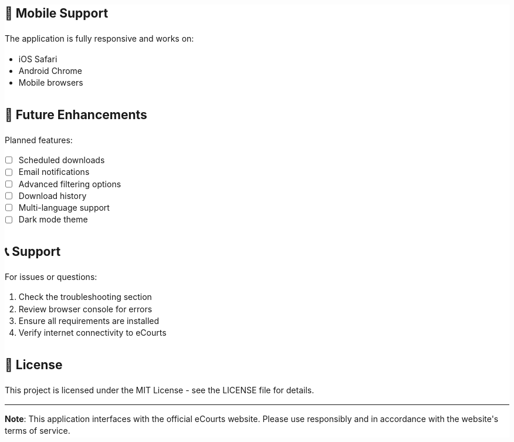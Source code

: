 ## 📱 Mobile Support

The application is fully responsive and works on:
- iOS Safari
- Android Chrome
- Mobile browsers

## 🔮 Future Enhancements

Planned features:
- [ ] Scheduled downloads
- [ ] Email notifications
- [ ] Advanced filtering options
- [ ] Download history
- [ ] Multi-language support
- [ ] Dark mode theme

## 📞 Support

For issues or questions:
1. Check the troubleshooting section
2. Review browser console for errors
3. Ensure all requirements are installed
4. Verify internet connectivity to eCourts

## 📄 License

This project is licensed under the MIT License - see the LICENSE file for details.

---

**Note**: This application interfaces with the official eCourts website. Please use responsibly and in accordance with the website's terms of service.
